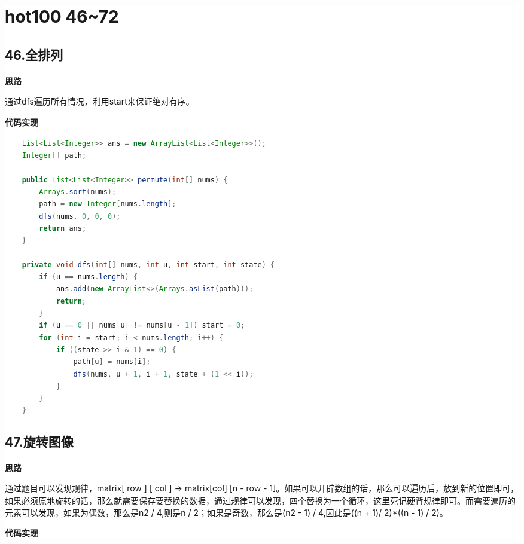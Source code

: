 











# hot100 46~72

## 46.全排列

**思路**

通过dfs遍历所有情况，利用start来保证绝对有序。

**代码实现**

```java
    List<List<Integer>> ans = new ArrayList<List<Integer>>();
    Integer[] path;

    public List<List<Integer>> permute(int[] nums) {
        Arrays.sort(nums);
        path = new Integer[nums.length];
        dfs(nums, 0, 0, 0);
        return ans;
    }

    private void dfs(int[] nums, int u, int start, int state) {
        if (u == nums.length) {
            ans.add(new ArrayList<>(Arrays.asList(path)));
            return;
        } 
        if (u == 0 || nums[u] != nums[u - 1]) start = 0;
        for (int i = start; i < nums.length; i++) {
            if ((state >> i & 1) == 0) {
                path[u] = nums[i];
                dfs(nums, u + 1, i + 1, state + (1 << i));
            }
        }
    }
```

## 47.旋转图像

**思路**

通过题目可以发现规律，matrix[ row ] [ col ] -> matrix[col] [n - row - 1]。如果可以开辟数组的话，那么可以遍历后，放到新的位置即可，如果必须原地旋转的话，那么就需要保存要替换的数据，通过规律可以发现，四个替换为一个循环，这里死记硬背规律即可。而需要遍历的元素可以发现，如果为偶数，那么是n2 / 4,则是n / 2；如果是奇数，那么是(n2 - 1) / 4,因此是((n + 1)/ 2)*((n - 1) / 2)。

**代码实现**
